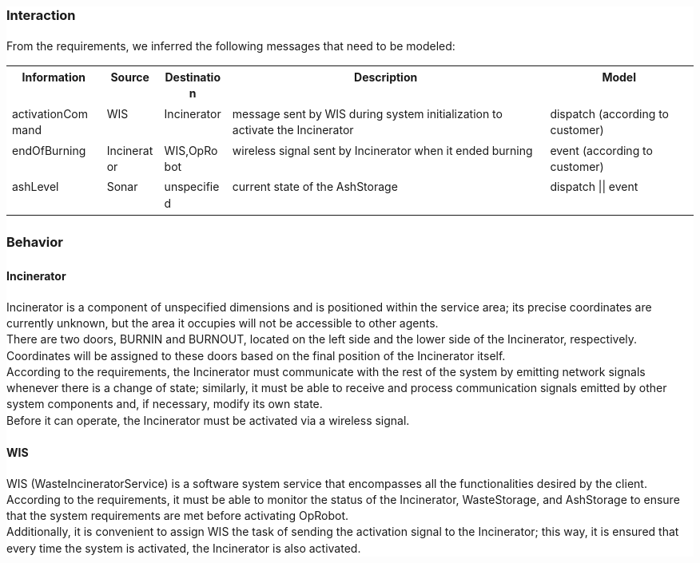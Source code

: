 ### Interaction
From the requirements, we inferred the following messages that need to be modeled:

<table>
  <tr>
    <th>Information</th>
    <th>Source</th>
    <th>Destination</th>
    <th>Description</th>
    <th>Model</th>
  </tr>
  <tr>
    <td>activationCommand</td>
    <td>WIS</td>
    <td>Incinerator</td>
    <td>message sent by WIS during system initialization to activate the Incinerator</td>
    <td>dispatch (according to customer)</td>
  </tr>
  <tr>
    <td>endOfBurning</td>
    <td>Incinerator</td>
    <td>WIS,OpRobot</td>
    <td>wireless signal sent by Incinerator when it ended burning</td>
    <td>event (according to customer)</td>
  </tr>
  <tr>
    <td>ashLevel</td>
    <td>Sonar</td>
    <td>unspecified</td>
    <td>current state of the AshStorage</td>
    <td>dispatch || event</td>
  </tr>
</table> 

### Behavior
#### Incinerator
Incinerator is a component of unspecified dimensions and is positioned within the service area; its precise coordinates are currently unknown, but the area it occupies will not be accessible to other agents.<br/> 
There are two doors, BURNIN and BURNOUT, located on the left side and the lower side of the Incinerator, respectively.<br/>
Coordinates will be assigned to these doors based on the final position of the Incinerator itself.<br/>
According to the requirements, the Incinerator must communicate with the rest of the system by emitting network signals whenever there is a change of state; similarly, it must be able to receive and process communication signals emitted by other system components and, if necessary, modify its own state.</br>
Before it can operate, the Incinerator must be activated via a wireless signal.

#### WIS
WIS (WasteIncineratorService) is a software system service that encompasses all the functionalities desired by the client.<br/>
According to the requirements, it must be able to monitor the status of the Incinerator, WasteStorage, and AshStorage to ensure that the system requirements are met before activating OpRobot.<br/>
Additionally, it is convenient to assign WIS the task of sending the activation signal to the Incinerator; this way, it is ensured that every time the system is activated, the Incinerator is also activated.<br/>
